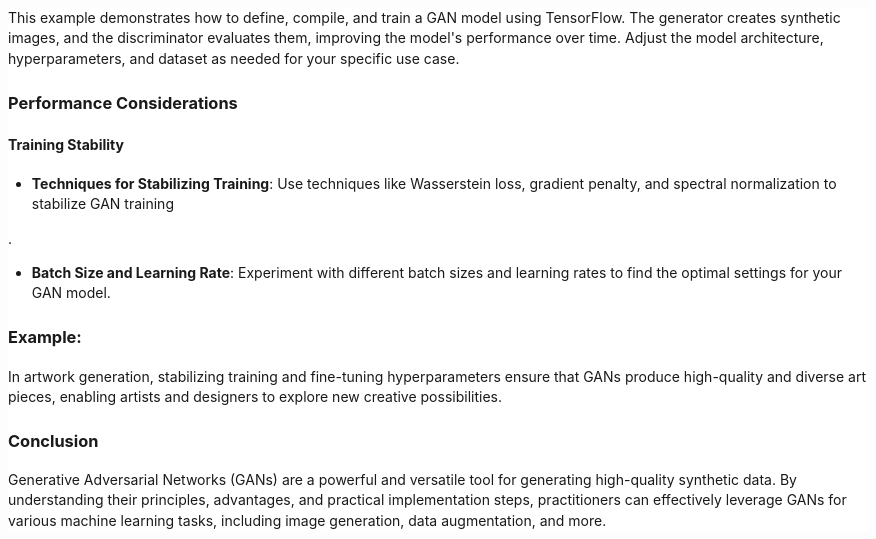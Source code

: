 
This example demonstrates how to define, compile, and train a GAN model using TensorFlow. The generator creates synthetic images, and the discriminator evaluates them, improving the model's performance over time. Adjust the model architecture, hyperparameters, and dataset as needed for your specific use case.

### Performance Considerations

#### Training Stability
- **Techniques for Stabilizing Training**: Use techniques like Wasserstein loss, gradient penalty, and spectral normalization to stabilize GAN training

.
- **Batch Size and Learning Rate**: Experiment with different batch sizes and learning rates to find the optimal settings for your GAN model.

### Example:
In artwork generation, stabilizing training and fine-tuning hyperparameters ensure that GANs produce high-quality and diverse art pieces, enabling artists and designers to explore new creative possibilities.

### Conclusion
Generative Adversarial Networks (GANs) are a powerful and versatile tool for generating high-quality synthetic data. By understanding their principles, advantages, and practical implementation steps, practitioners can effectively leverage GANs for various machine learning tasks, including image generation, data augmentation, and more.

